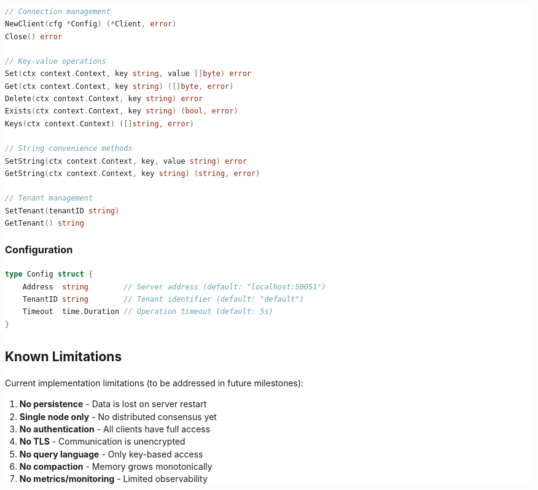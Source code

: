 ```go
// Connection management
NewClient(cfg *Config) (*Client, error)
Close() error

// Key-value operations
Set(ctx context.Context, key string, value []byte) error
Get(ctx context.Context, key string) ([]byte, error)
Delete(ctx context.Context, key string) error
Exists(ctx context.Context, key string) (bool, error)
Keys(ctx context.Context) ([]string, error)

// String convenience methods
SetString(ctx context.Context, key, value string) error
GetString(ctx context.Context, key string) (string, error)

// Tenant management
SetTenant(tenantID string)
GetTenant() string
```

### Configuration

```go
type Config struct {
    Address  string        // Server address (default: "localhost:50051")
    TenantID string        // Tenant identifier (default: "default")
    Timeout  time.Duration // Operation timeout (default: 5s)
}
```

## Known Limitations

Current implementation limitations (to be addressed in future milestones):

1. **No persistence** - Data is lost on server restart
2. **Single node only** - No distributed consensus yet
3. **No authentication** - All clients have full access
4. **No TLS** - Communication is unencrypted
5. **No query language** - Only key-based access
6. **No compaction** - Memory grows monotonically
7. **No metrics/monitoring** - Limited observability